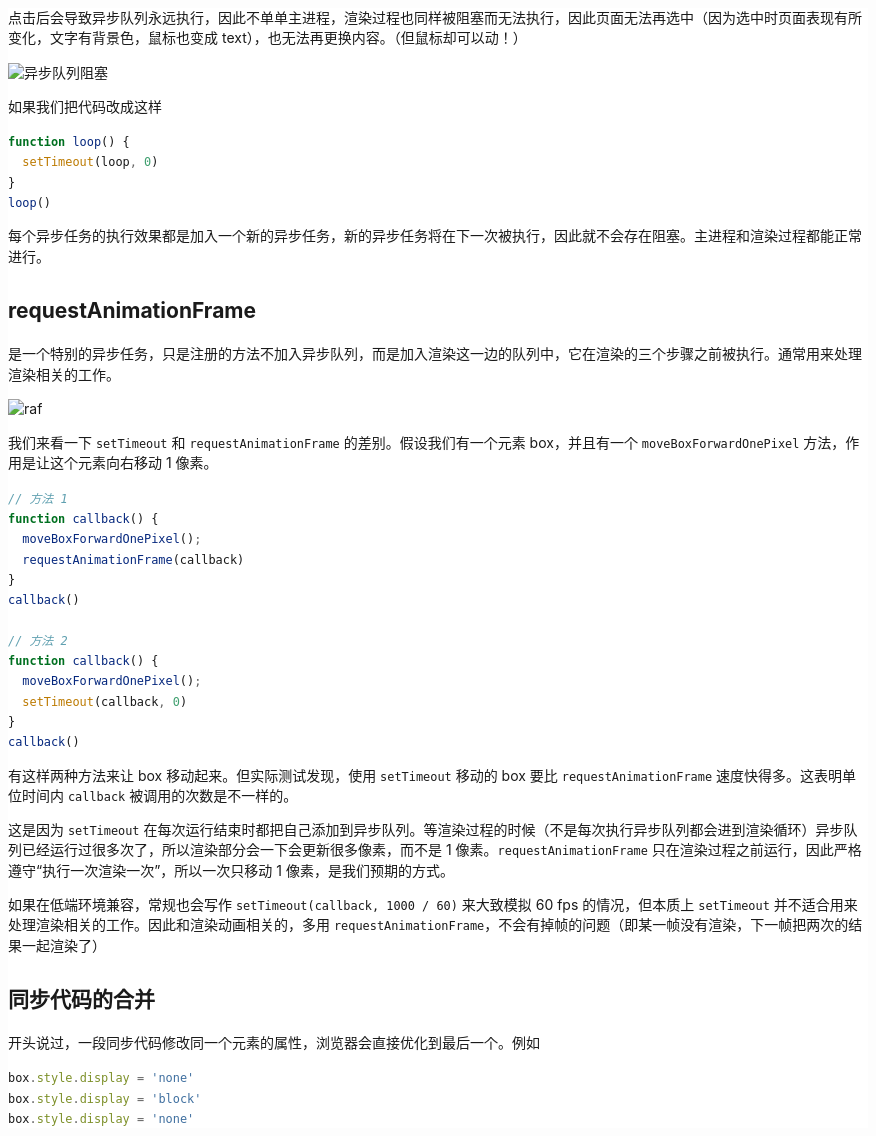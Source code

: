 点击后会导致异步队列永远执行，因此不单单主进程，渲染过程也同样被阻塞而无法执行，因此页面无法再选中（因为选中时页面表现有所变化，文字有背景色，鼠标也变成 text），也无法再更换内容。（但鼠标却可以动！）

![异步队列阻塞](http://boscdn.bpc.baidu.com/assets/easonyq/event-loop/stop-3.png)

如果我们把代码改成这样

```javascript
function loop() {
  setTimeout(loop, 0)
}
loop()
```

每个异步任务的执行效果都是加入一个新的异步任务，新的异步任务将在下一次被执行，因此就不会存在阻塞。主进程和渲染过程都能正常进行。

## requestAnimationFrame

是一个特别的异步任务，只是注册的方法不加入异步队列，而是加入渲染这一边的队列中，它在渲染的三个步骤之前被执行。通常用来处理渲染相关的工作。

![raf](http://boscdn.bpc.baidu.com/assets/easonyq/event-loop/raf-2.png)

我们来看一下 `setTimeout` 和 `requestAnimationFrame` 的差别。假设我们有一个元素 box，并且有一个 `moveBoxForwardOnePixel` 方法，作用是让这个元素向右移动 1 像素。

```javascript
// 方法 1
function callback() {
  moveBoxForwardOnePixel();
  requestAnimationFrame(callback)
}
callback()

// 方法 2
function callback() {
  moveBoxForwardOnePixel();
  setTimeout(callback, 0)
}
callback()
```

有这样两种方法来让 box 移动起来。但实际测试发现，使用 `setTimeout` 移动的 box 要比 `requestAnimationFrame` 速度快得多。这表明单位时间内 `callback` 被调用的次数是不一样的。

这是因为 `setTimeout` 在每次运行结束时都把自己添加到异步队列。等渲染过程的时候（不是每次执行异步队列都会进到渲染循环）异步队列已经运行过很多次了，所以渲染部分会一下会更新很多像素，而不是 1 像素。`requestAnimationFrame` 只在渲染过程之前运行，因此严格遵守“执行一次渲染一次”，所以一次只移动 1 像素，是我们预期的方式。

如果在低端环境兼容，常规也会写作 `setTimeout(callback, 1000 / 60)` 来大致模拟 60 fps 的情况，但本质上 `setTimeout` 并不适合用来处理渲染相关的工作。因此和渲染动画相关的，多用 `requestAnimationFrame`，不会有掉帧的问题（即某一帧没有渲染，下一帧把两次的结果一起渲染了）

## 同步代码的合并

开头说过，一段同步代码修改同一个元素的属性，浏览器会直接优化到最后一个。例如

```javascript
box.style.display = 'none'
box.style.display = 'block'
box.style.display = 'none'
```
